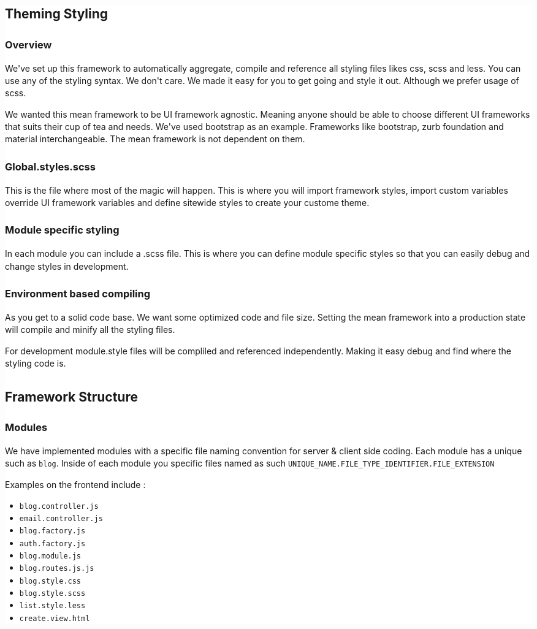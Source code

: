 Theming Styling
-----------------

### Overview
We've set up this framework to automatically aggregate, compile and reference all styling files likes css, scss and less. You can use any of the styling syntax. We don't care. We made it easy for you to get going and style it out. Although we prefer usage of scss.

We wanted this mean framework to be UI framework agnostic. Meaning anyone should be able to choose different UI frameworks that suits their cup of tea and needs. We've used bootstrap as an example. Frameworks like bootstrap, zurb foundation and material interchangeable. The mean framework is not dependent on them.


### Global.styles.scss
This is the file where most of the magic will happen. This is where you will import framework styles, import custom variables override UI framework variables and define sitewide styles to create your custome theme.


### Module specific styling
In each module you can include a .scss file. This is where you can define module specific styles so that you can easily debug and change styles in development.

### Environment based compiling
As you get to a solid code base. We want some optimized code and file size. Setting the mean framework into a production state will compile and minify all the styling files.

For development module.style files will be compliled and referenced independently. Making it easy debug and find where the styling code is.

Framework Structure
-----------------

### Modules

We have implemented modules with a specific file naming convention for server & client side coding. Each module has a unique such as `blog`. Inside of each module you specific files named as such `UNIQUE_NAME.FILE_TYPE_IDENTIFIER.FILE_EXTENSION` 

Examples on the frontend  include :

- `blog.controller.js`
- `email.controller.js`
- `blog.factory.js`
- `auth.factory.js`
- `blog.module.js`
- `blog.routes.js.js`
- `blog.style.css`
- `blog.style.scss`
- `list.style.less`
- `create.view.html`
